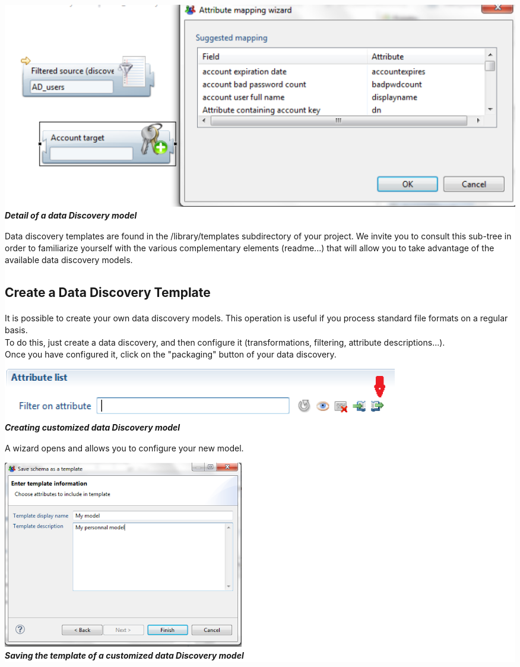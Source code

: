 ![Detail of a data Discovery model](./images/2-data_discovery_templates.png "Detail of a data Discovery model")  
**_Detail of a data Discovery model_**  

Data discovery templates are found in the /library/templates subdirectory of your project. We invite you to consult this sub-tree in order to familiarize yourself with the various complementary elements (readme...) that will allow you to take advantage of the available data discovery models.

## Create a Data Discovery Template

It is possible to create your own data discovery models. This operation is useful if you process standard file formats on a regular basis.  
To do this, just create a data discovery, and then configure it (transformations, filtering, attribute descriptions...).  
Once you have configured it, click on the "packaging" button of your data discovery.  

![Creating customized data Discovery model](./images/1-create_discovery_templates.png "Creating customized data Discovery model")  
**_Creating customized data Discovery model_**  

A wizard opens and allows you to configure your new model.

![Saving the template of a customized data Discovery model](./images/2-create_data_discovery_templates.png "Saving the template of a customized data Discovery model")  
**_Saving the template of a customized data Discovery model_**  
